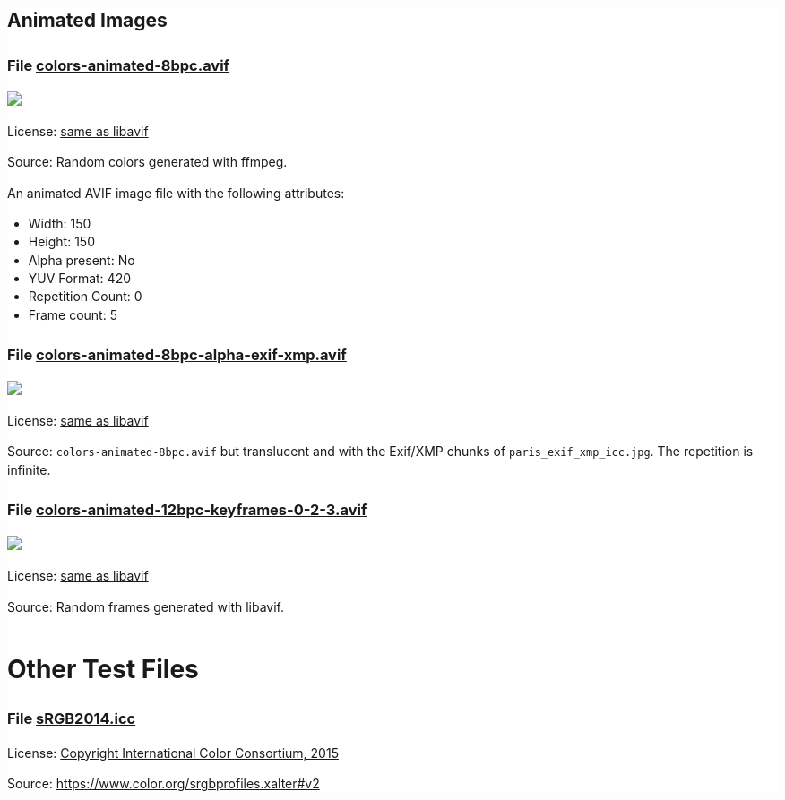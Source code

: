 ## Animated Images

### File [colors-animated-8bpc.avif](colors-animated-8bpc.avif)

![](colors-animated-8bpc.avif)

License: [same as libavif](https://github.com/AOMediaCodec/libavif/blob/main/LICENSE)

Source: Random colors generated with ffmpeg.

An animated AVIF image file with the following attributes:
* Width: 150
* Height: 150
* Alpha present: No
* YUV Format: 420
* Repetition Count: 0
* Frame count: 5

### File [colors-animated-8bpc-alpha-exif-xmp.avif](colors-animated-8bpc-alpha-exif-xmp.avif)

![](colors-animated-8bpc-alpha-exif-xmp.avif)

License: [same as libavif](https://github.com/AOMediaCodec/libavif/blob/main/LICENSE)

Source: `colors-animated-8bpc.avif` but translucent and with the Exif/XMP chunks of
`paris_exif_xmp_icc.jpg`. The repetition is infinite.

### File [colors-animated-12bpc-keyframes-0-2-3.avif](colors-animated-12bpc-keyframes-0-2-3.avif)

![](colors-animated-12bpc-keyframes-0-2-3.avif)

License: [same as libavif](https://github.com/AOMediaCodec/libavif/blob/main/LICENSE)

Source: Random frames generated with libavif.

# Other Test Files

### File [sRGB2014.icc](sRGB2014.icc)

License: [Copyright International Color Consortium, 2015](https://www.color.org/profiles2.xalter#license)

Source: https://www.color.org/srgbprofiles.xalter#v2
